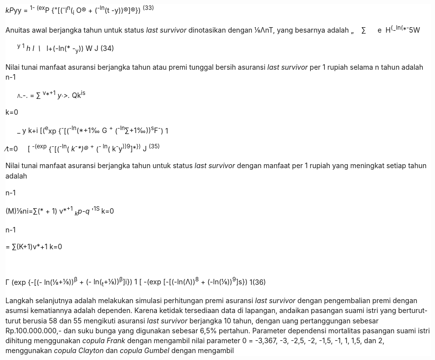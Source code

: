 <p><span class="font15" style="font-style:italic;">kP</span><span class="font10">yy </span><span class="font13">= <sup>1- (ex</sup>P {&quot;[(<sup>-</sup>l<sup>n</sup>(</span><span class="font10"><sub>i</sub> </span><span class="font13">O® + (<sup>-ln</sup>(</span><span class="font10">t </span><span class="font13">-</span><span class="font10">y</span><span class="font13">))®]®}) </span><span class="font20"><sup>(33)</sup></span></p>
<p><span class="font16">Anuitas awal berjangka tahun untuk status </span><span class="font16" style="font-style:italic;">last survivor</span><span class="font16"> dinotasikan dengan ⅛ΛnT, yang besarnya adalah </span><span class="font13">„ &nbsp;&nbsp;&nbsp;∑ &nbsp;&nbsp;&nbsp;&nbsp;&nbsp;e &nbsp;H<sup>(</sup>-</span><span class="font1"><sup>ln(</sup></span><span class="font11">*</span><span class="font1"><sup>-</sup>5W</span></p>
<ul style="list-style:none;"><li>
<p><span class="font9"><sup>y 1</sup> </span><span class="font16" style="font-style:italic;">h I ∖</span><span class="font13"> &nbsp;&nbsp;l+(-ln(</span><span class="font9">* </span><span class="font13">-<sub>y</sub>)) </span><span class="font16">W </span><span class="font13">J </span><span class="font16">(34)</span></p></li></ul>
<p><span class="font16">Nilai tunai manfaat asuransi berjangka tahun atau premi tunggal bersih asuransi </span><span class="font16" style="font-style:italic;">last survivor</span><span class="font16"> per 1 rupiah selama n tahun adalah </span><span class="font11">n-1</span></p>
<ul style="list-style:none;"><li>
<p><span class="font15" style="font-variant:small-caps;">λ</span><span class="font11">.-. </span><span class="font13">= ∑ </span><span class="font11"><sup>v</sup>*<sup>+1</sup> </span><span class="font10" style="font-style:italic;">y∙&gt;</span><span class="font13" style="font-style:italic;">.</span><span class="font13"> Q</span><span class="font11">k<sup>is</sup></span></p></li></ul>
<p><span class="font11">k=0</span></p>
<ul style="list-style:none;"><li>
<p><span class="font10">_ y k+i [(<sup>e</sup></span><span class="font12">xp {</span><span class="font10"><sup>-</sup></span><span class="font12">[(</span><span class="font10"><sup>-ln</sup></span><span class="font12">(</span><span class="font10">*+1‰ G <sup>+</sup> </span><span class="font12">(</span><span class="font10"><sup>-ln</sup>∑+1‰))<sup>s</sup>F<sup>-</sup></span><span class="font12">) 1</span></p></li></ul>
<p><span class="font10">∕t=0 &nbsp;&nbsp;&nbsp;&nbsp;[ <sup>-(exp</sup> </span><span class="font12">{</span><span class="font10"><sup>-</sup></span><span class="font12">[(</span><span class="font10"><sup>-ln</sup></span><span class="font12">( </span><span class="font15" style="font-style:italic;">k<sup>-</sup>*)®</span><span class="font10"> <sup>+</sup> </span><span class="font12">(</span><span class="font10"><sup>- ln</sup></span><span class="font12">( </span><span class="font10">k<sup>-</sup>y<sup>))9</sup>]*<sup>})</sup> J </span><span class="font20"><sup>(35)</sup></span></p>
<p><span class="font16">Nilai tunai manfaat asuransi berjangka tahun untuk status </span><span class="font16" style="font-style:italic;">last survivor</span><span class="font16"> dengan manfaat per 1 rupiah yang meningkat setiap tahun adalah</span></p>
<p><span class="font11">n-1</span></p>
<p><span class="font13">(M)⅛</span><span class="font11">ni</span><span class="font13">=∑(* + 1) v</span><span class="font11">*<sup>+1</sup> </span><span class="font13" style="font-style:italic;"><sub>k</sub>p-</span><span class="font10" style="font-style:italic;">q</span><span class="font11"> '<sup>1S </sup>k=0</span></p>
<div>
<p><span class="font9">n-1</span></p>
<p><span class="font12">= ∑(K+1)v*+1 k=0</span></p>
</div><br clear="all">
<p><span class="font12">Γ (exp {-[(- ln(</span><span class="font9">⅛+</span><span class="font12">⅛))<sup>β</sup> + (- ln(<sub>t</sub></span><span class="font9">+</span><span class="font12">⅛))<sup>β</sup>]i}) 1 [ -(exp [-[(-ln(Λ))<sup>8</sup> + (-ln(⅛))<sup>9</sup>]s}) </span><span class="font16">1(36)</span></p>
<p><span class="font16">Langkah selanjutnya adalah melakukan simulasi perhitungan premi asuransi </span><span class="font16" style="font-style:italic;">last survivor</span><span class="font16"> dengan pengembalian premi dengan asumsi kematiannya adalah dependen. Karena ketidak tersediaan data di lapangan, andaikan pasangan suami istri yang berturut-turut berusia 58 dan 55 mengikuti asuransi </span><span class="font16" style="font-style:italic;">last survivor </span><span class="font16">berjangka 10 tahun, dengan uang pertanggungan sebesar Rp.100.000.000,- dan suku bunga yang digunakan sebesar 6,5% pertahun. Parameter dependensi mortalitas pasangan suami istri dihitung menggunakan </span><span class="font16" style="font-style:italic;">copula Frank</span><span class="font16"> dengan mengambil nilai parameter 0 = -3,367, -3, -2,5, -2, -1,5, -1, 1, 1,5, dan 2, menggunakan </span><span class="font16" style="font-style:italic;">copula Clayton</span><span class="font16"> dan </span><span class="font16" style="font-style:italic;">copula Gumbel</span><span class="font16"> dengan mengambil</span></p>